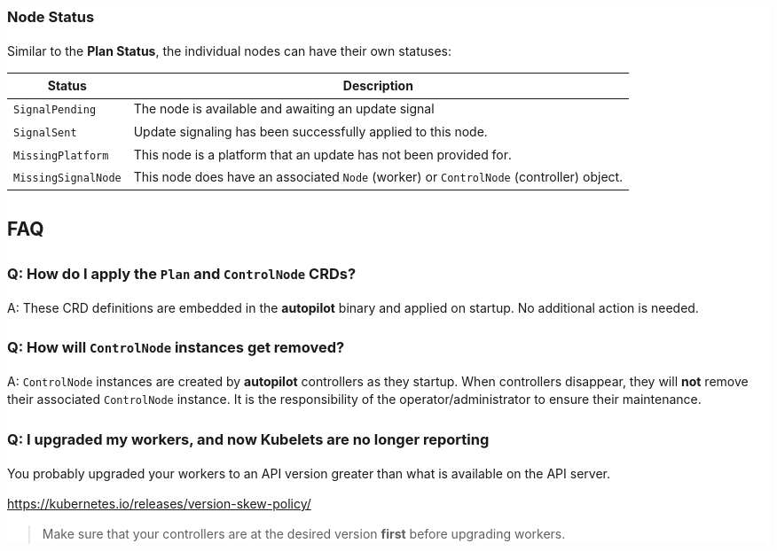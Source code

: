 ### Node Status

Similar to the **Plan Status**, the individual nodes can have their own statuses:

| Status | Description |
| ------ | ----------- |
| `SignalPending` | The node is available and awaiting an update signal |
| `SignalSent` | Update signaling has been successfully applied to this node. |
| `MissingPlatform` | This node is a platform that an update has not been provided for. |
| `MissingSignalNode` | This node does have an associated `Node` (worker) or `ControlNode` (controller) object. |

## FAQ

### Q: How do I apply the `Plan` and `ControlNode` CRDs?

A: These CRD definitions are embedded in the **autopilot** binary and applied on startup.
No additional action is needed.

### Q: How will `ControlNode` instances get removed?

A: `ControlNode` instances are created by **autopilot** controllers as they startup. When
controllers disappear, they will **not** remove their associated `ControlNode` instance. It
is the responsibility of the operator/administrator to ensure their maintenance.

### Q: I upgraded my workers, and now Kubelets are no longer reporting

You probably upgraded your workers to an API version greater than what is
available on the API server.

https://kubernetes.io/releases/version-skew-policy/

> Make sure that your controllers are at the desired version **first** before
> upgrading workers.
